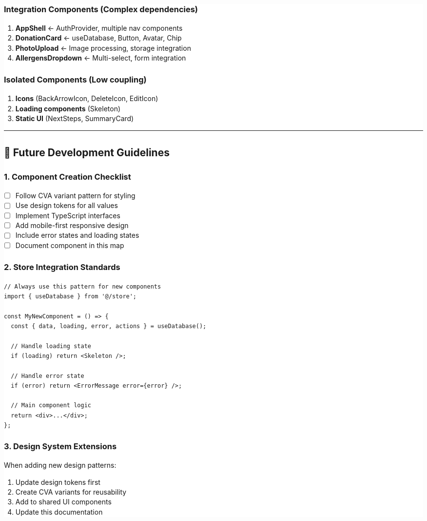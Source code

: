 ### **Integration Components** (Complex dependencies)

1. **AppShell** ← AuthProvider, multiple nav components
2. **DonationCard** ← useDatabase, Button, Avatar, Chip
3. **PhotoUpload** ← Image processing, storage integration
4. **AllergensDropdown** ← Multi-select, form integration

### **Isolated Components** (Low coupling)

1. **Icons** (BackArrowIcon, DeleteIcon, EditIcon)
2. **Loading components** (Skeleton)
3. **Static UI** (NextSteps, SummaryCard)

---

## 🚀 Future Development Guidelines

### **1. Component Creation Checklist**

- [ ] Follow CVA variant pattern for styling
- [ ] Use design tokens for all values
- [ ] Implement TypeScript interfaces
- [ ] Add mobile-first responsive design
- [ ] Include error states and loading states
- [ ] Document component in this map

### **2. Store Integration Standards**

```tsx
// Always use this pattern for new components
import { useDatabase } from '@/store';

const MyNewComponent = () => {
  const { data, loading, error, actions } = useDatabase();

  // Handle loading state
  if (loading) return <Skeleton />;

  // Handle error state
  if (error) return <ErrorMessage error={error} />;

  // Main component logic
  return <div>...</div>;
};
```

### **3. Design System Extensions**

When adding new design patterns:

1. Update design tokens first
2. Create CVA variants for reusability
3. Add to shared UI components
4. Update this documentation
